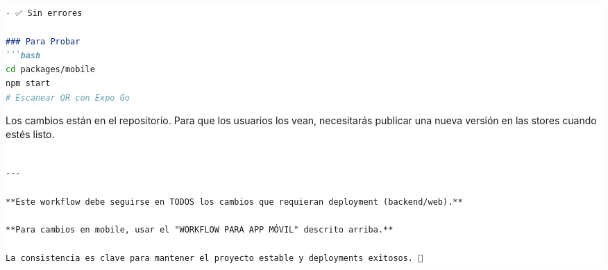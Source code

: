    ```markdown
   - ✅ Sin errores

   ### Para Probar
   ```bash
   cd packages/mobile
   npm start
   # Escanear QR con Expo Go
   ```

   Los cambios están en el repositorio. Para que los usuarios los vean, necesitarás publicar una nueva versión en las stores cuando estés listo.
   ```

---

**Este workflow debe seguirse en TODOS los cambios que requieran deployment (backend/web).**

**Para cambios en mobile, usar el "WORKFLOW PARA APP MÓVIL" descrito arriba.**

La consistencia es clave para mantener el proyecto estable y deployments exitosos. 🚀
